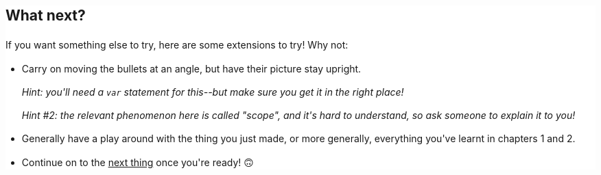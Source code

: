 
## What next?

If you want something else to try, here are some extensions to try! Why not:

  * Carry on moving the bullets at an angle, but have their picture stay upright.

    _Hint: you'll need a `var` statement for this--but make sure you get it in the right place!_

    _Hint #2: the relevant phenomenon here is called "scope", and it's hard to understand, so ask someone to explain it to you!_

  * Generally have a play around with the thing you just made, or more generally, everything you've learnt in chapters 1 and 2.

  * Continue on to the [next thing](Jump) once you're ready! 🙃

